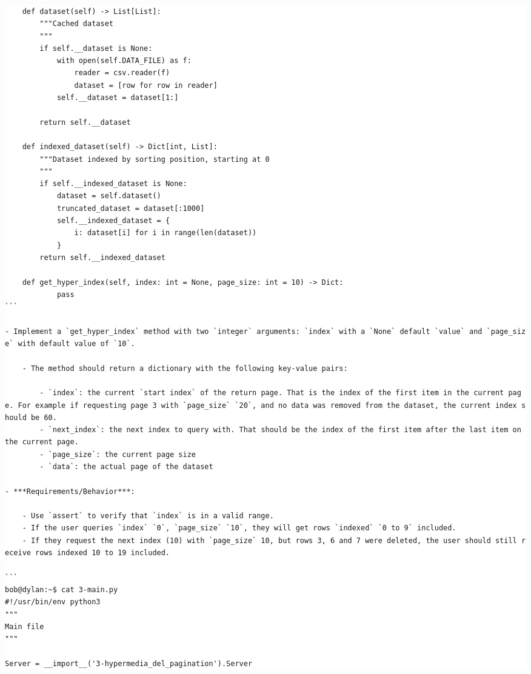 	    def dataset(self) -> List[List]:
	        """Cached dataset
	        """
	        if self.__dataset is None:
	            with open(self.DATA_FILE) as f:
	                reader = csv.reader(f)
	                dataset = [row for row in reader]
	            self.__dataset = dataset[1:]

	        return self.__dataset

	    def indexed_dataset(self) -> Dict[int, List]:
	        """Dataset indexed by sorting position, starting at 0
	        """
	        if self.__indexed_dataset is None:
	            dataset = self.dataset()
	            truncated_dataset = dataset[:1000]
	            self.__indexed_dataset = {
	                i: dataset[i] for i in range(len(dataset))
	            }
	        return self.__indexed_dataset
	
	    def get_hyper_index(self, index: int = None, page_size: int = 10) -> Dict:
	            pass
	```

	- Implement a `get_hyper_index` method with two `integer` arguments: `index` with a `None` default `value` and `page_size` with default value of `10`.

		- The method should return a dictionary with the following key-value pairs: 

			- `index`: the current `start index` of the return page. That is the index of the first item in the current page. For example if requesting page 3 with `page_size` `20`, and no data was removed from the dataset, the current index should be 60.
			- `next_index`: the next index to query with. That should be the index of the first item after the last item on the current page.
			- `page_size`: the current page size
			- `data`: the actual page of the dataset

	- ***Requirements/Behavior***:

		- Use `assert` to verify that `index` is in a valid range.
		- If the user queries `index` `0`, `page_size` `10`, they will get rows `indexed` `0 to 9` included.
		- If they request the next index (10) with `page_size` 10, but rows 3, 6 and 7 were deleted, the user should still receive rows indexed 10 to 19 included.

	```
	bob@dylan:~$ cat 3-main.py
	#!/usr/bin/env python3
	"""
	Main file
	"""

	Server = __import__('3-hypermedia_del_pagination').Server

